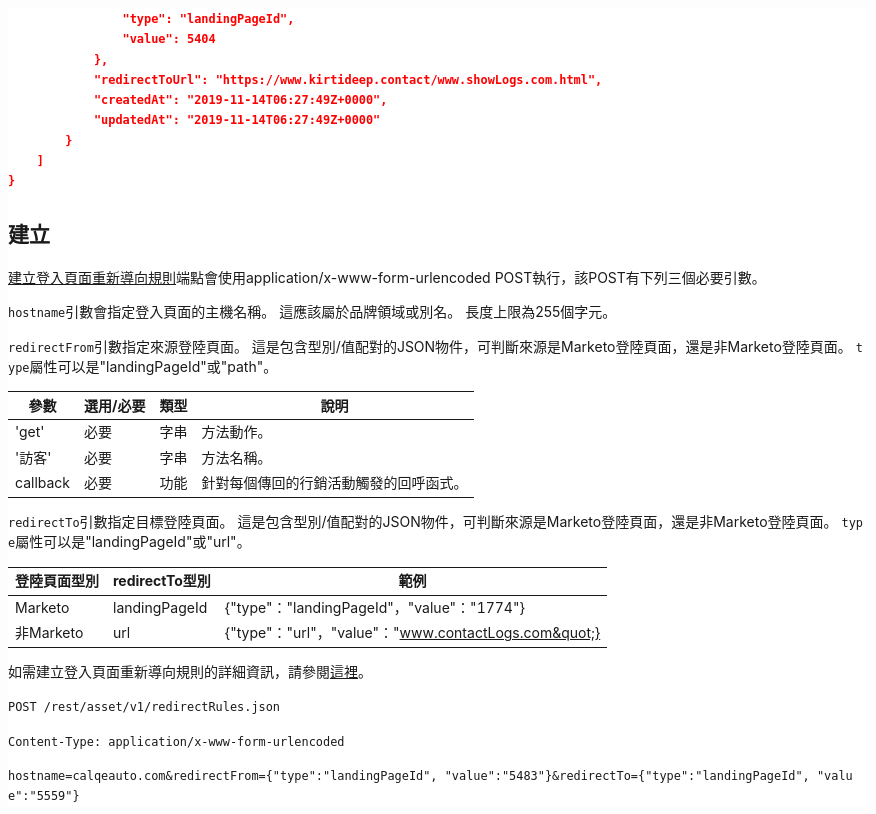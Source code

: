 ```json
                "type": "landingPageId",
                "value": 5404
            },
            "redirectToUrl": "https://www.kirtideep.contact/www.showLogs.com.html",
            "createdAt": "2019-11-14T06:27:49Z+0000",
            "updatedAt": "2019-11-14T06:27:49Z+0000"
        }
    ]
}
```

## 建立

[建立登入頁面重新導向規則](https://developer.adobe.com/marketo-apis/api/asset/#tag/Landing-Page-Redirect-Rules/operation/createLandingPageRedirectRuleUsingPOST)端點會使用application/x-www-form-urlencoded POST執行，該POST有下列三個必要引數。

`hostname`引數會指定登入頁面的主機名稱。 這應該屬於品牌領域或別名。 長度上限為255個字元。

`redirectFrom`引數指定來源登陸頁面。 這是包含型別/值配對的JSON物件，可判斷來源是Marketo登陸頁面，還是非Marketo登陸頁面。 `type`屬性可以是&quot;landingPageId&quot;或&quot;path&quot;。

| 參數 | 選用/必要 | 類型 | 說明 |
|---|---|---|---|
| &#39;get&#39; | 必要 | 字串 | 方法動作。 |
| &#39;訪客&#39; | 必要 | 字串 | 方法名稱。 |
| callback | 必要 | 功能 | 針對每個傳回的行銷活動觸發的回呼函式。 |

`redirectTo`引數指定目標登陸頁面。 這是包含型別/值配對的JSON物件，可判斷來源是Marketo登陸頁面，還是非Marketo登陸頁面。 `type`屬性可以是&quot;landingPageId&quot;或&quot;url&quot;。

| 登陸頁面型別 | redirectTo型別 | 範例 |
|---|---|---|
| Marketo | landingPageId | {&quot;type&quot;：&quot;landingPageId&quot;，&quot;value&quot;：&quot;1774&quot;} |
| 非Marketo | url | {&quot;type&quot;：&quot;url&quot;，&quot;value&quot;：&quot;www.contactLogs.com&quot;} |

如需建立登入頁面重新導向規則的詳細資訊，請參閱[這裡](https://experienceleague.adobe.com/docs/marketo/using/product-docs/demand-generation/landing-pages/landing-page-actions/redirect-a-marketo-landing-page-to-another-page.html?lang=zh-Hant)。

```
POST /rest/asset/v1/redirectRules.json
```

```
Content-Type: application/x-www-form-urlencoded
```

```
hostname=calqeauto.com&redirectFrom={"type":"landingPageId", "value":"5483"}&redirectTo={"type":"landingPageId", "value":"5559"}
```
